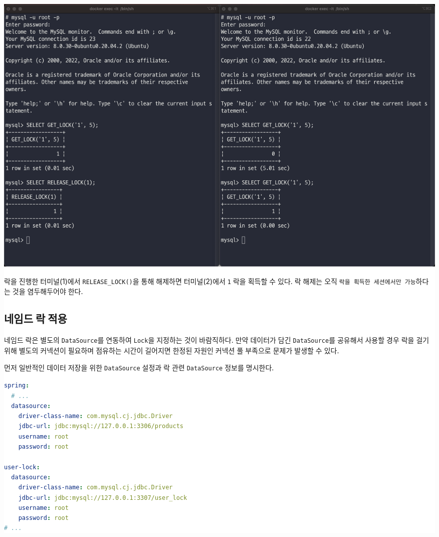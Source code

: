 ![img.png](./concurrency-4/2.png)

락을 진행한 터미널(1)에서 `RELEASE_LOCK()`을 통해 해제하면 터미널(2)에서 `1` 락을 획득할 수 있다. 락 해제는 오직 `락을 획득한 세션에서만 가능`하다는 것을 염두해두어야 한다.

## 네임드 락 적용

네임드 락은 별도의 `DataSource`를 연동하여 `Lock`을 지정하는 것이 바람직하다. 만약 데이터가 담긴 `DataSource`를 공유해서 사용할 경우 락을 걸기 위해 별도의 커넥션이 필요하며 점유하는
시간이 길어지면 한정된 자원인 커넥션 풀 부족으로 문제가 발생할 수 있다.

먼저 일반적인 데이터 저장을 위한 `DataSource` 설정과 락 관련 `DataSource` 정보를 명시한다.

```yaml
spring:
  # ...
  datasource:
    driver-class-name: com.mysql.cj.jdbc.Driver
    jdbc-url: jdbc:mysql://127.0.0.1:3306/products
    username: root
    password: root

user-lock:
  datasource:
    driver-class-name: com.mysql.cj.jdbc.Driver
    jdbc-url: jdbc:mysql://127.0.0.1:3307/user_lock
    username: root
    password: root
# ...
```
